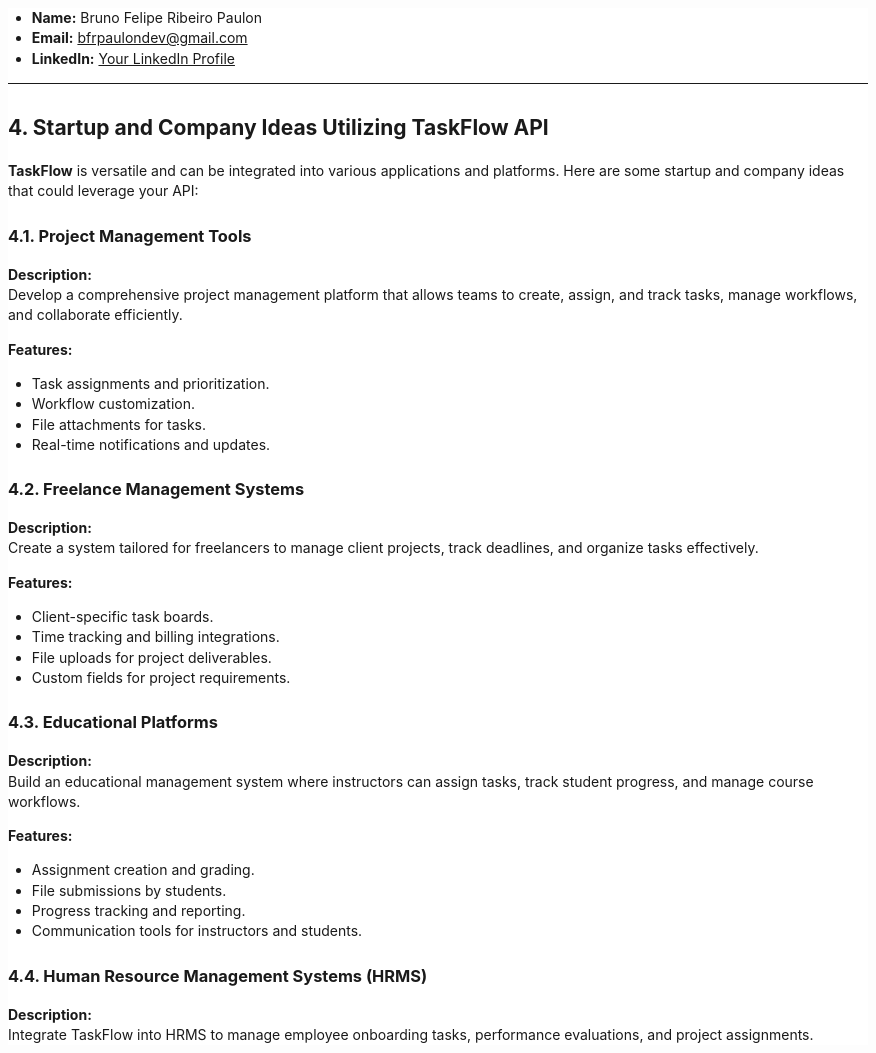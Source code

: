-   **Name:** Bruno Felipe Ribeiro Paulon
-   **Email:** bfrpaulondev@gmail.com
-   **LinkedIn:** [Your LinkedIn Profile](https://www.linkedin.com/in/bfrpaulondev)

----------

## **4. Startup and Company Ideas Utilizing TaskFlow API**

**TaskFlow** is versatile and can be integrated into various applications and platforms. Here are some startup and company ideas that could leverage your API:

### **4.1. Project Management Tools**

**Description:**  
Develop a comprehensive project management platform that allows teams to create, assign, and track tasks, manage workflows, and collaborate efficiently.

**Features:**

-   Task assignments and prioritization.
-   Workflow customization.
-   File attachments for tasks.
-   Real-time notifications and updates.

### **4.2. Freelance Management Systems**

**Description:**  
Create a system tailored for freelancers to manage client projects, track deadlines, and organize tasks effectively.

**Features:**

-   Client-specific task boards.
-   Time tracking and billing integrations.
-   File uploads for project deliverables.
-   Custom fields for project requirements.

### **4.3. Educational Platforms**

**Description:**  
Build an educational management system where instructors can assign tasks, track student progress, and manage course workflows.

**Features:**

-   Assignment creation and grading.
-   File submissions by students.
-   Progress tracking and reporting.
-   Communication tools for instructors and students.

### **4.4. Human Resource Management Systems (HRMS)**

**Description:**  
Integrate TaskFlow into HRMS to manage employee onboarding tasks, performance evaluations, and project assignments.
